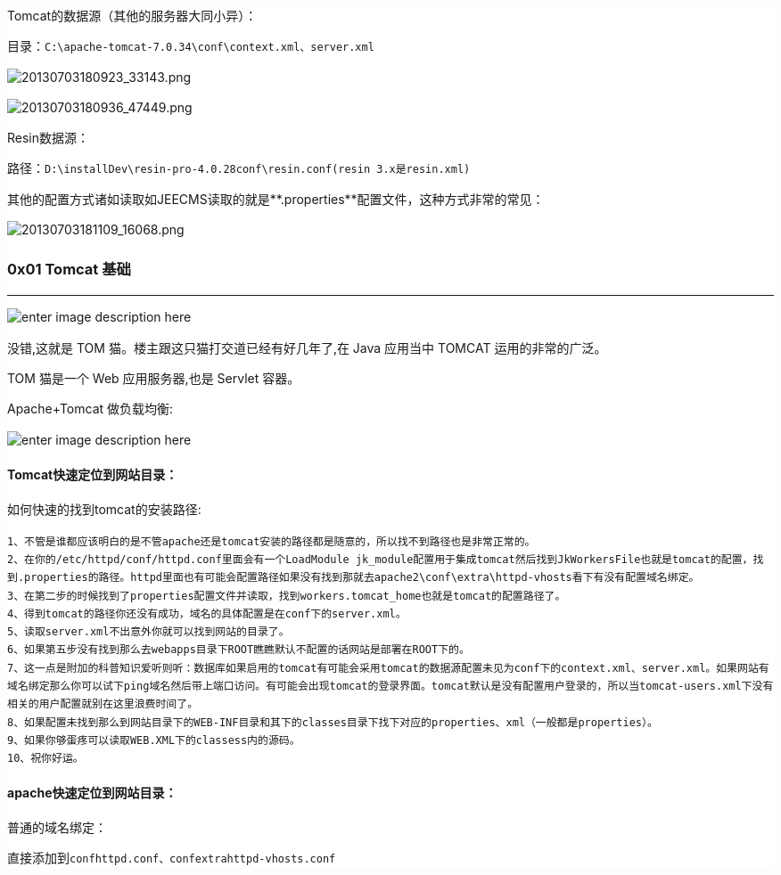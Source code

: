 Tomcat的数据源（其他的服务器大同小异）：

目录：`C:\apache-tomcat-7.0.34\conf\context.xml、server.xml`

![20130703180923_33143.png](http://drops.javaweb.org/uploads/images/009a3dbbc2ca9c17dd5b76c638da3bee3166a067.jpg)

![20130703180936_47449.png](http://drops.javaweb.org/uploads/images/2d1957cb29e517c0c0f1d67eb2fea9443b2c85c7.jpg)

Resin数据源：

路径：`D:\installDev\resin-pro-4.0.28conf\resin.conf(resin 3.x是resin.xml)`

其他的配置方式诸如读取如JEECMS读取的就是**.properties**配置文件，这种方式非常的常见：

![20130703181109_16068.png](http://drops.javaweb.org/uploads/images/afc583c35b62505e9b605dfb5f968813948d9551.jpg)

### 0x01 Tomcat 基础

* * *

![enter image description here](http://drops.javaweb.org/uploads/images/dd90463f5732e0a3038e4c39a907312baf5507c8.jpg)

没错,这就是 TOM 猫。楼主跟这只猫打交道已经有好几年了,在 Java 应用当中 TOMCAT 运用的非常的广泛。

TOM 猫是一个 Web 应用服务器,也是 Servlet 容器。

Apache+Tomcat 做负载均衡:

![enter image description here](http://drops.javaweb.org/uploads/images/281c672f563dc232bff6c17af17a94f67fd4f400.jpg)

#### Tomcat快速定位到网站目录：

如何快速的找到tomcat的安装路径:

```
1、不管是谁都应该明白的是不管apache还是tomcat安装的路径都是随意的，所以找不到路径也是非常正常的。
2、在你的/etc/httpd/conf/httpd.conf里面会有一个LoadModule jk_module配置用于集成tomcat然后找到JkWorkersFile也就是tomcat的配置，找到.properties的路径。httpd里面也有可能会配置路径如果没有找到那就去apache2\conf\extra\httpd-vhosts看下有没有配置域名绑定。  
3、在第二步的时候找到了properties配置文件并读取，找到workers.tomcat_home也就是tomcat的配置路径了。  
4、得到tomcat的路径你还没有成功，域名的具体配置是在conf下的server.xml。  
5、读取server.xml不出意外你就可以找到网站的目录了。  
6、如果第五步没有找到那么去webapps目录下ROOT瞧瞧默认不配置的话网站是部署在ROOT下的。  
7、这一点是附加的科普知识爱听则听：数据库如果启用的tomcat有可能会采用tomcat的数据源配置未见为conf下的context.xml、server.xml。如果网站有域名绑定那么你可以试下ping域名然后带上端口访问。有可能会出现tomcat的登录界面。tomcat默认是没有配置用户登录的，所以当tomcat-users.xml下没有相关的用户配置就别在这里浪费时间了。  
8、如果配置未找到那么到网站目录下的WEB-INF目录和其下的classes目录下找下对应的properties、xml（一般都是properties）。  
9、如果你够蛋疼可以读取WEB.XML下的classess内的源码。  
10、祝你好运。

```

#### apache快速定位到网站目录：

普通的域名绑定：

直接添加到`confhttpd.conf、confextrahttpd-vhosts.conf`
